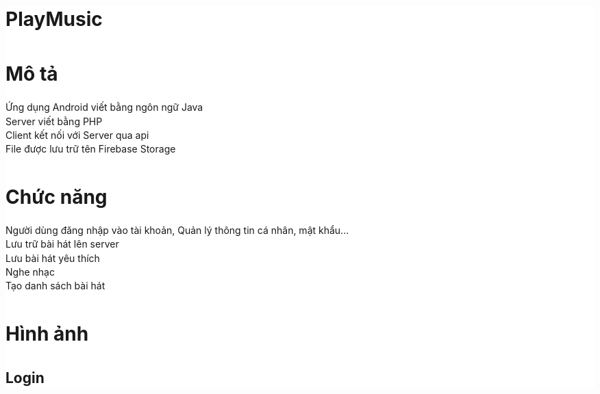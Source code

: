# PlayMusic
# Mô tả
Ứng dụng Android viết bằng ngôn ngữ Java  
Server viết bằng PHP  
Client kết nối với Server qua api  
File được lưu trữ tên Firebase Storage  

# Chức năng
Người dùng đăng nhập vào tài khoản, Quản lý thông tin cá nhân, mật khẩu...  
Lưu trữ bài hát lên server  
Lưu bài hát yêu thích  
Nghe nhạc  
Tạo danh sách bài hát  
 
# Hình ảnh
## Login